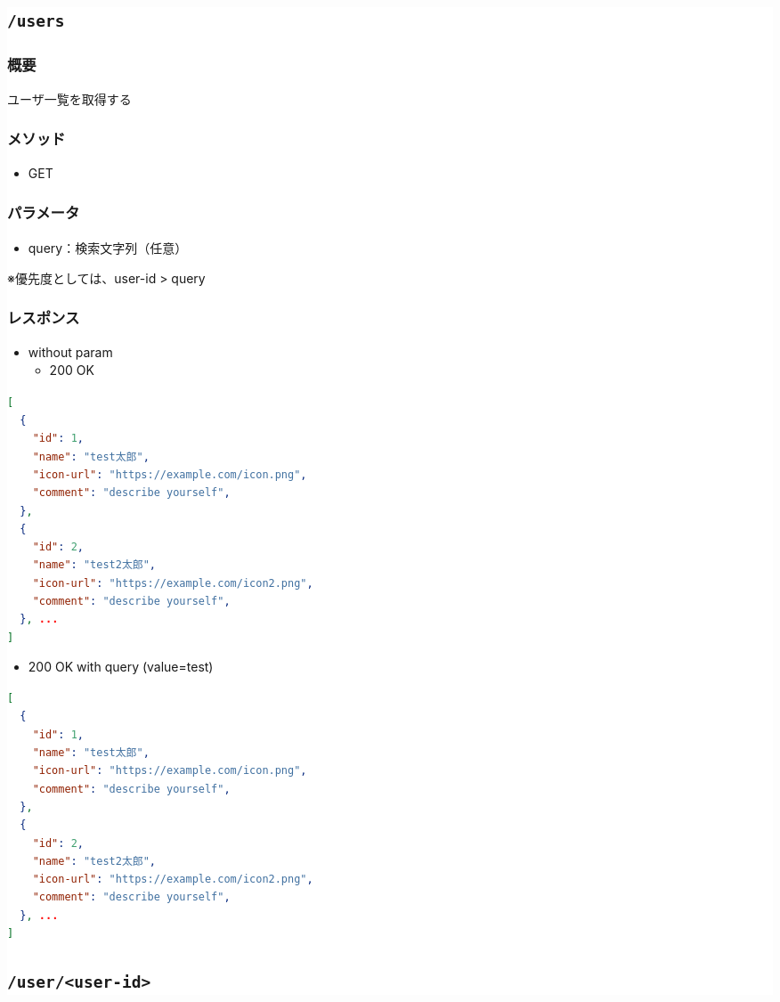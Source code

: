 ## `/users`

### 概要
ユーザ一覧を取得する

### メソッド
- GET

### パラメータ
- query：検索文字列（任意）

※優先度としては、user-id > query

### レスポンス
- without param
    - 200 OK
```json
[
  {
    "id": 1,
    "name": "test太郎",
    "icon-url": "https://example.com/icon.png",
    "comment": "describe yourself",
  },
  {
    "id": 2,
    "name": "test2太郎",
    "icon-url": "https://example.com/icon2.png",
    "comment": "describe yourself",
  }, ...
]
```
- 200 OK with query (value=test)
```json
[
  {
    "id": 1,
    "name": "test太郎",
    "icon-url": "https://example.com/icon.png",
    "comment": "describe yourself",
  },
  {
    "id": 2,
    "name": "test2太郎",
    "icon-url": "https://example.com/icon2.png",
    "comment": "describe yourself",
  }, ...
]
```
## `/user/<user-id>`
